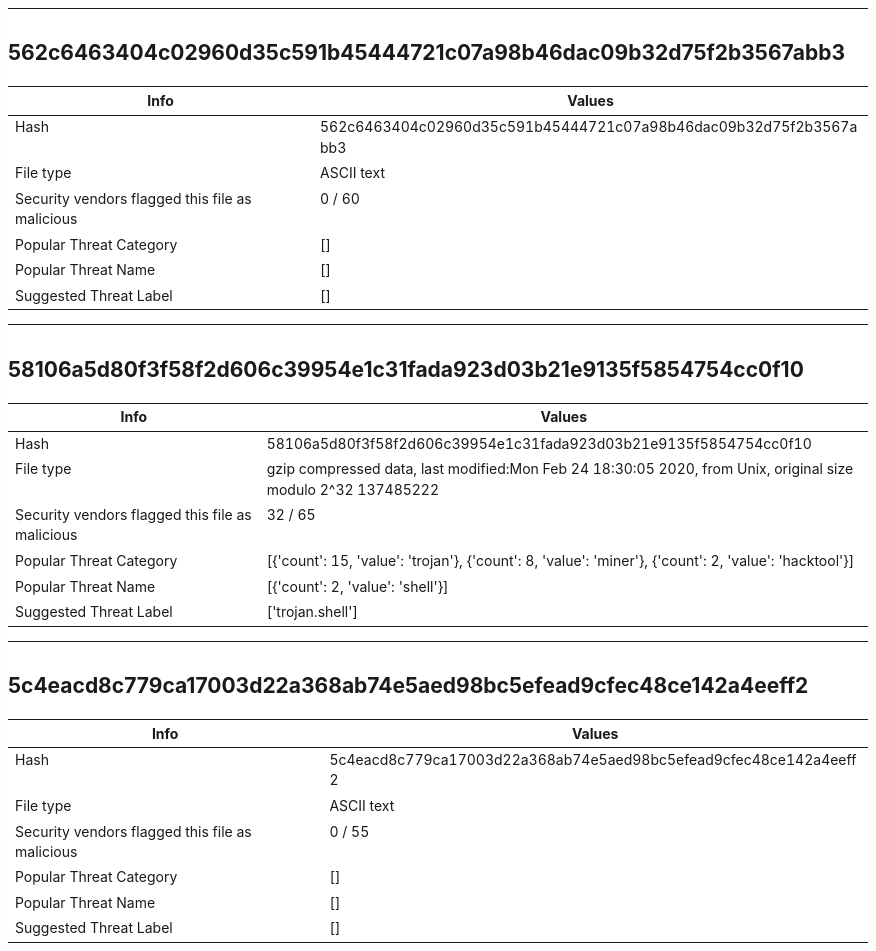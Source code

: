 ----------------------------------------------------------------------------
## 562c6463404c02960d35c591b45444721c07a98b46dac09b32d75f2b3567abb3 <br>

| Info | Values |
|------| -------|
| Hash | 562c6463404c02960d35c591b45444721c07a98b46dac09b32d75f2b3567abb3  |
|File type| ASCII text|
|Security vendors flagged this file as malicious| 0 / 60
|Popular Threat Category| [] |
|Popular Threat Name| [] |
|Suggested Threat Label| [] |

----------------------------------------------------------------------------
## 58106a5d80f3f58f2d606c39954e1c31fada923d03b21e9135f5854754cc0f10 <br>

| Info | Values |
|------| -------|
| Hash | 58106a5d80f3f58f2d606c39954e1c31fada923d03b21e9135f5854754cc0f10  |
|File type| gzip compressed data, last modified:Mon Feb 24 18:30:05 2020, from Unix, original size modulo 2^32 137485222|
|Security vendors flagged this file as malicious| 32 / 65
|Popular Threat Category| [{'count': 15, 'value': 'trojan'}, {'count': 8, 'value': 'miner'}, {'count': 2, 'value': 'hacktool'}] |
|Popular Threat Name| [{'count': 2, 'value': 'shell'}] |
|Suggested Threat Label| ['trojan.shell'] |

----------------------------------------------------------------------------
## 5c4eacd8c779ca17003d22a368ab74e5aed98bc5efead9cfec48ce142a4eeff2 <br>

| Info | Values |
|------| -------|
| Hash | 5c4eacd8c779ca17003d22a368ab74e5aed98bc5efead9cfec48ce142a4eeff2  |
|File type| ASCII text|
|Security vendors flagged this file as malicious| 0 / 55
|Popular Threat Category| [] |
|Popular Threat Name| [] |
|Suggested Threat Label| [] |
